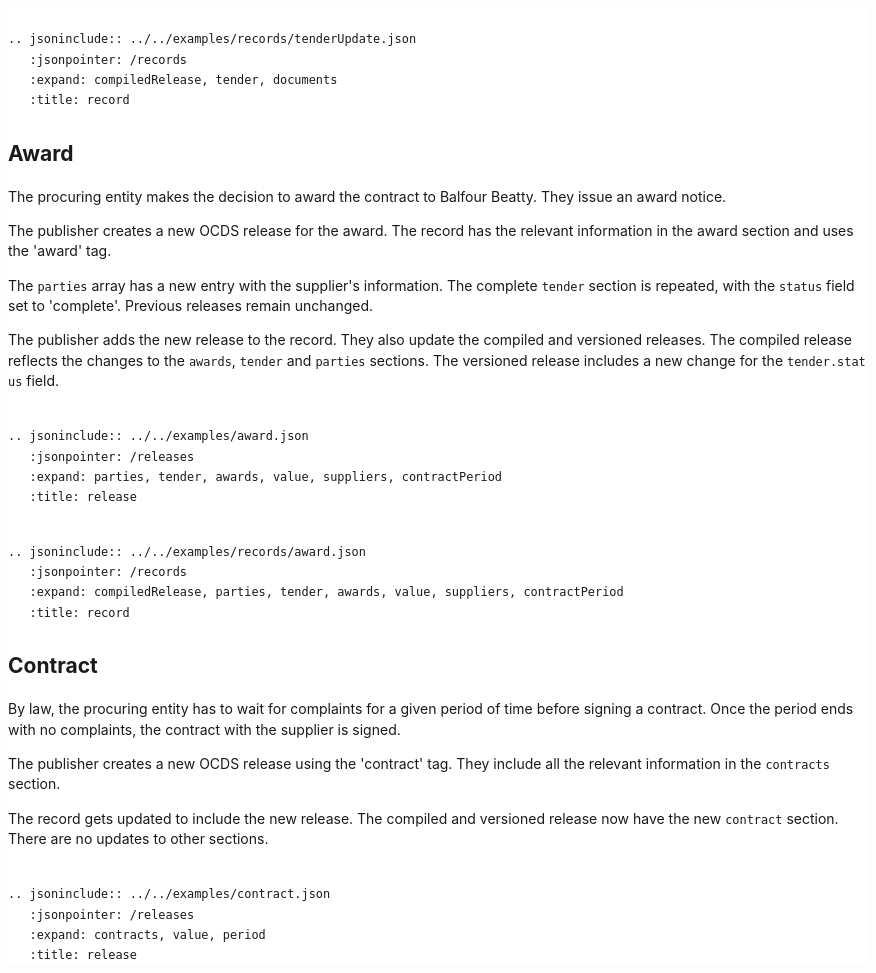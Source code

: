 ```{eval-rst}

.. jsoninclude:: ../../examples/records/tenderUpdate.json
   :jsonpointer: /records
   :expand: compiledRelease, tender, documents
   :title: record

```

## Award

The procuring entity makes the decision to award the contract to Balfour Beatty. They issue an award notice. 

The publisher creates a new OCDS release for the award. The record has the relevant information in the award section and uses the 'award' tag. 

The `parties` array has a new entry with the supplier's information. The complete `tender` section is repeated, with the `status` field set to 'complete'. Previous releases remain unchanged.

The publisher adds the new release to the record. They also update the compiled and versioned releases. The compiled release reflects the changes to the `awards`, `tender` and `parties` sections. The versioned release includes a new change for the `tender.status` field.

```{eval-rst}

.. jsoninclude:: ../../examples/award.json
   :jsonpointer: /releases
   :expand: parties, tender, awards, value, suppliers, contractPeriod
   :title: release

```

```{eval-rst}

.. jsoninclude:: ../../examples/records/award.json
   :jsonpointer: /records
   :expand: compiledRelease, parties, tender, awards, value, suppliers, contractPeriod
   :title: record

```

## Contract

By law, the procuring entity has to wait for complaints for a given period of time before signing a contract. Once the period ends with no complaints, the contract with the supplier is signed.

The publisher creates a new OCDS release using the 'contract' tag. They include all the relevant information in the `contracts` section.

The record gets updated to include the new release. The compiled and versioned release now have the new `contract` section. There are no updates to other sections.


```{eval-rst}

.. jsoninclude:: ../../examples/contract.json
   :jsonpointer: /releases
   :expand: contracts, value, period
   :title: release

```
